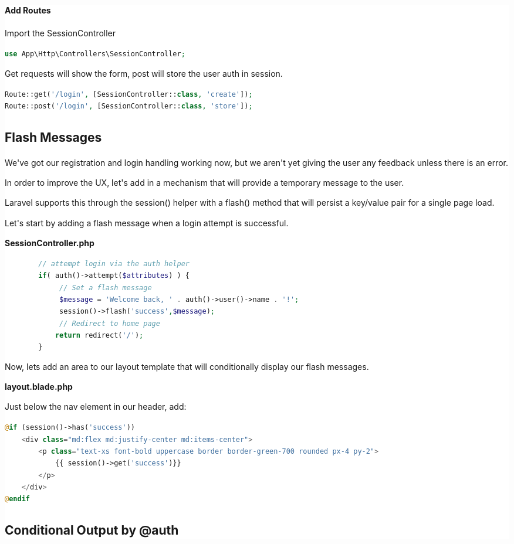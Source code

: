 #### Add Routes

Import the SessionController

```php
use App\Http\Controllers\SessionController;
```

Get requests will show the form, post will store the user auth in session.

```php
Route::get('/login', [SessionController::class, 'create']);
Route::post('/login', [SessionController::class, 'store']);
```

## Flash Messages

We've got our registration and login handling working now, but we aren't yet giving the user any feedback unless there is an error.

In order to improve the UX, let's add in a mechanism that will provide a temporary message to the user.

Laravel supports this through the session() helper with a flash() method that will persist a key/value pair for a single page load.

Let's start by adding a flash message when a login attempt is successful.

**SessionController.php**

```php
        // attempt login via the auth helper
        if( auth()->attempt($attributes) ) {
             // Set a flash message
             $message = 'Welcome back, ' . auth()->user()->name . '!';
             session()->flash('success',$message);
             // Redirect to home page
            return redirect('/');
        }
```

Now, lets add an area to our layout template that will conditionally display our flash messages.

**layout.blade.php**

Just below the nav element in our header, add:

```php
@if (session()->has('success'))
    <div class="md:flex md:justify-center md:items-center">
        <p class="text-xs font-bold uppercase border border-green-700 rounded px-4 py-2">
            {{ session()->get('success')}}
        </p>
    </div>
@endif
```

## Conditional Output by @auth

